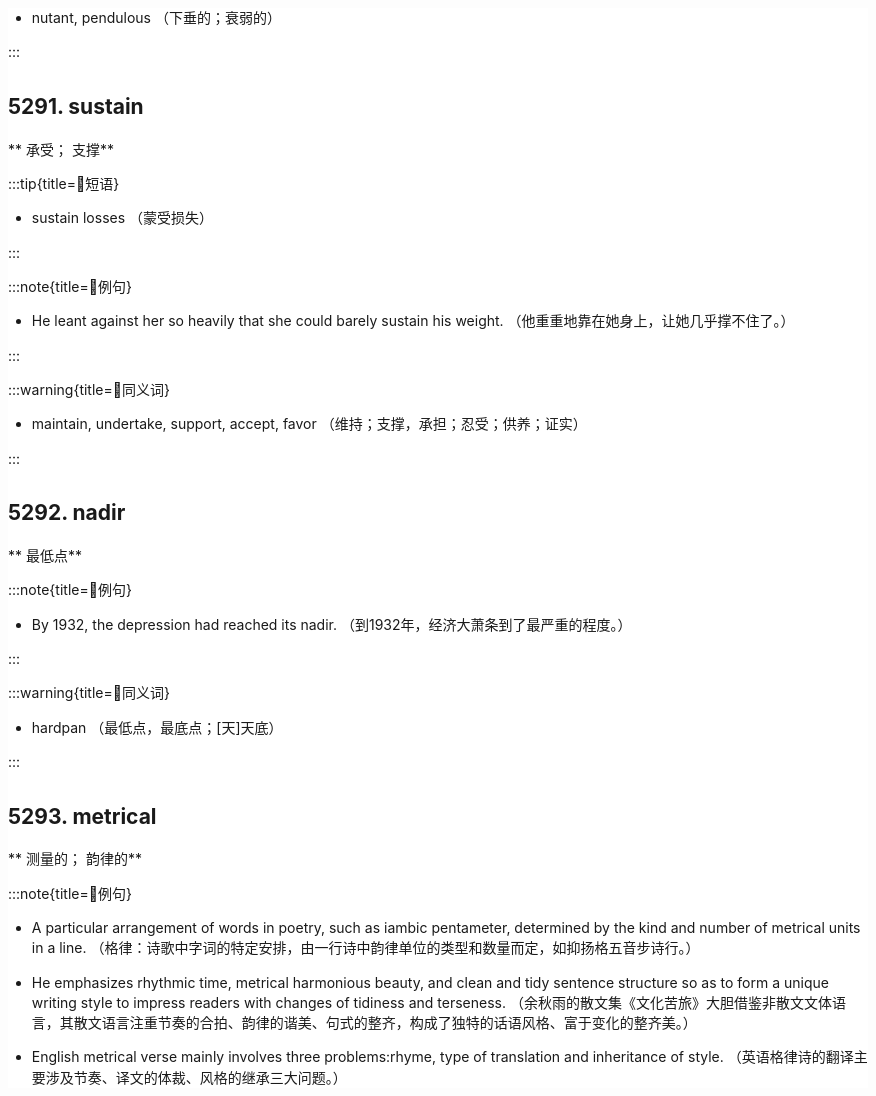 - nutant, pendulous （下垂的；衰弱的）

:::


## 5291. sustain

** 承受； 支撑**

:::tip{title=🤩短语}

- sustain losses （蒙受损失）

:::

:::note{title=🎤例句}

- He leant against her so heavily that she could barely sustain his weight. （他重重地靠在她身上，让她几乎撑不住了。）

:::

:::warning{title=🤔同义词}

- maintain, undertake, support, accept, favor （维持；支撑，承担；忍受；供养；证实）

:::


## 5292. nadir

** 最低点**

:::note{title=🎤例句}

- By 1932, the depression had reached its nadir. （到1932年，经济大萧条到了最严重的程度。）

:::

:::warning{title=🤔同义词}

- hardpan （最低点，最底点；[天]天底）

:::


## 5293. metrical

** 测量的； 韵律的**

:::note{title=🎤例句}

- A particular arrangement of words in poetry, such as iambic pentameter, determined by the kind and number of metrical units in a line. （格律：诗歌中字词的特定安排，由一行诗中韵律单位的类型和数量而定，如抑扬格五音步诗行。）

- He emphasizes rhythmic time, metrical harmonious beauty, and clean and tidy sentence structure so as to form a unique writing style to impress readers with changes of tidiness and terseness. （余秋雨的散文集《文化苦旅》大胆借鉴非散文文体语言，其散文语言注重节奏的合拍、韵律的谐美、句式的整齐，构成了独特的话语风格、富于变化的整齐美。）

- English metrical verse mainly involves three problems:rhyme, type of translation and inheritance of style. （英语格律诗的翻译主要涉及节奏、译文的体裁、风格的继承三大问题。）
